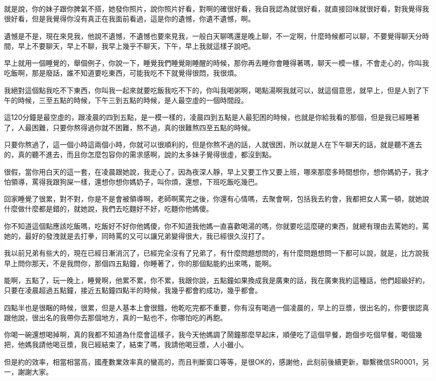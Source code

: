 就是說，你的妹子跟你脾氣不搭，她發你照片，說你照片好看，對啊的確很好看，我自我認為就很好看，就直接回味就很好看，對我覺得我很好看，但是我覺得你沒有真正在我面前看過，這是你的遺憾，你遺不遺憾，啊。

遺憾是不是，現在來見我，他說不遺憾，不遺憾也要來見我，一般白天聊嗎還是晚上聊，不一定啊，什麼時候都可以聊，不要覺得聊天分時間，早上不要聊天，早上不聊，我早上幾乎不聊天，下午，早上我就這樣子說吧。

早上就用一個睡覺的，舉個例子，你說一下，睡覺我們睡覺剛睡醒的時候，那你再去睡你會睡得著嗎，聊天一模一樣，不會走心的，你叫我吃飯啊，那是廢話，誰不知道要吃東西，可能我吃不下就覺得很悶，我很煩。

我絕對這個點我吃不下東西，你叫我一起來就要吃飯我吃不下的，你叫我喝粥啊，喝點湯啊我就可以，就這個意思，就早上，但是人到了下午的時候，三至五點的時候，下午三到五點的時候，是人最空虛的一個時間段。

這120分鐘是最空虛的，跟凌晨的四到五點，是一模一樣的，凌晨四到五點是人最犯困的時候，也就是你給我看的那個，但是我已經睡著了，人最困難，只要你熬得過你就不困難，熬不過，真的很難熬四至五點的時候。

只要你熬過了，這一個小時這兩個小時，你就可以很順利的，但是你熬不過的話，人就很困，所以就是人在下午聊天的話，就是聽不進去的，真的聽不進去，而且你怎麼包容你的需求感啊，說的太多妹子覺得很虛，都沒到點。

很假，當你用白天的這一套，在凌晨跟她說，我走心了，因為夜深人靜，早上又要工作又要上班，哪來那麼多時間想你，想你媽奶子，我才怕領導，罵得我跟狗屎一樣，還想你想你媽奶子，叫你煩，還想，下班吃飯吃幾巴。

回家睡覺了很累，對不對，你是不是會被領導啊，老師啊罵完之後，你還有心情嗎，去聚會啊，包括我去約會，我都把女人罵一頓，就她說什麼做什麼都是錯的，就她說，我們去吃麵好不好，吃麵你他媽傻。

你不知道這個點應該吃飯嗎，吃飯好不好你他媽傻，你不知道我他媽一直喜歡喝湯的嗎，你就要吃這麼硬的東西，就總有理由去罵她的，罵她的，最好的發洩就是去打拳，同時罵的又可以讓兄弟變得很大，我已經很久沒打了。

我以前兄弟有些大的，現在已經日漸消沉了，已經完全沒有了兄弟了，有什麼問題想問的，有什麼問題想問一下都可以說，就是，比方說我早上問你那天，不是我問你，那個四五點鐘，你睡著了，你的那個點能約出來嗎，能啊。

能啊，五點了，玩一晚上，睡覺啊，他累不累，你不累，我跟你說，五點鐘如果換成我是廣東的話，我在廣東我約這種話，他們超級好約，只要在凌晨超過五點鐘，接近五點鐘四點半的時候，我幾乎都會約成功，幾乎都會。

四點半也是很睏的時候，很累，但是人基本上會很餓，他乾吃完都不重要，你有沒有喝過一個凌晨的，早上的豆漿，很出名的，你要很認真跟他說，很出名的我帶你去那個地方，真的一點也不，你哪怕吃的再飽。

你喝一碗還想喝掉啊，真的我都不知道為什麼會這樣子，我今天他媽調了鬧鐘那麼早起床，順便吃了這個早餐，跑個步吃個早餐，喝個幾把，他媽我請他喝豆漿，我已經結束了，結束了嗎，我請他喝豆漿，人小雖小。

但是約的效率，相當相當高，國產數業效率真的蠻高的，而且判斷窗口等等，是很OK的，感謝他，此刻前後續更新，聯繫微信SR0001，另一，謝謝大家。

